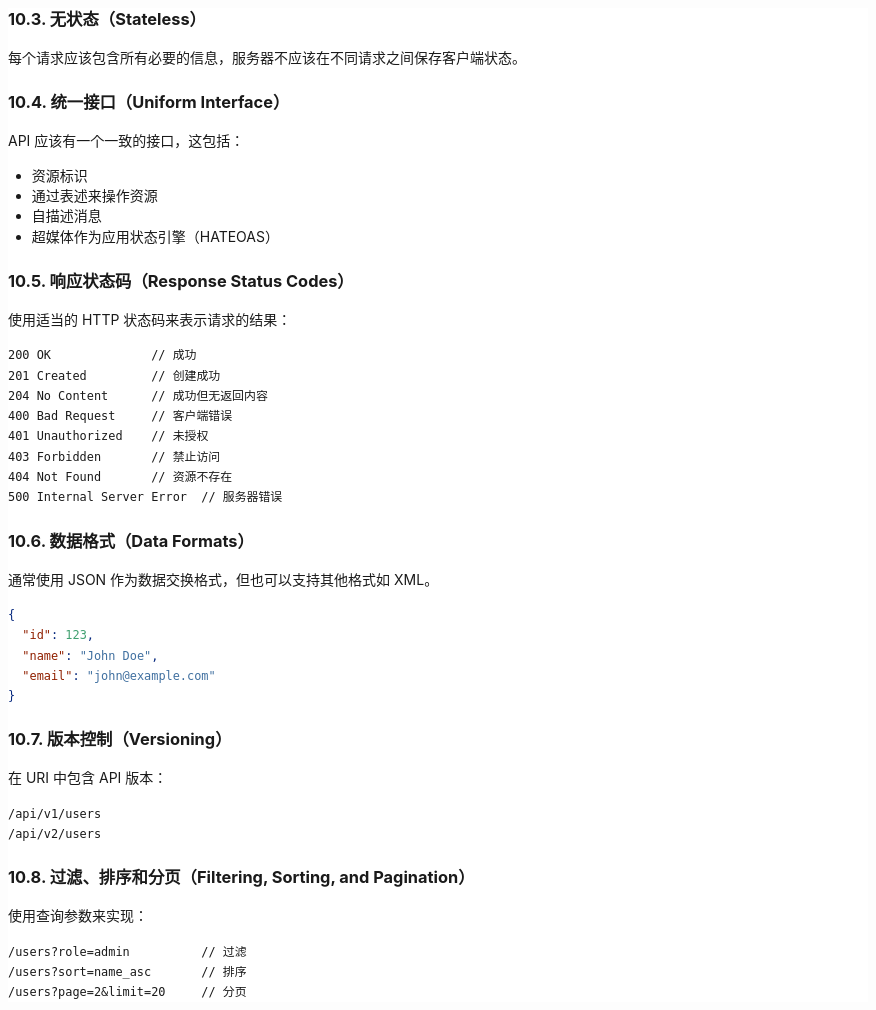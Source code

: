 ### 10.3. 无状态（Stateless）

每个请求应该包含所有必要的信息，服务器不应该在不同请求之间保存客户端状态。

### 10.4. 统一接口（Uniform Interface）

API 应该有一个一致的接口，这包括：

- 资源标识
- 通过表述来操作资源
- 自描述消息
- 超媒体作为应用状态引擎（HATEOAS）

### 10.5. 响应状态码（Response Status Codes）

使用适当的 HTTP 状态码来表示请求的结果：

```
200 OK              // 成功
201 Created         // 创建成功
204 No Content      // 成功但无返回内容
400 Bad Request     // 客户端错误
401 Unauthorized    // 未授权
403 Forbidden       // 禁止访问
404 Not Found       // 资源不存在
500 Internal Server Error  // 服务器错误
```

### 10.6. 数据格式（Data Formats）

通常使用 JSON 作为数据交换格式，但也可以支持其他格式如 XML。

```json
{
  "id": 123,
  "name": "John Doe",
  "email": "john@example.com"
}
```

### 10.7. 版本控制（Versioning）

在 URI 中包含 API 版本：

```
/api/v1/users
/api/v2/users
```

### 10.8. 过滤、排序和分页（Filtering, Sorting, and Pagination）

使用查询参数来实现：

```
/users?role=admin          // 过滤
/users?sort=name_asc       // 排序
/users?page=2&limit=20     // 分页
```
